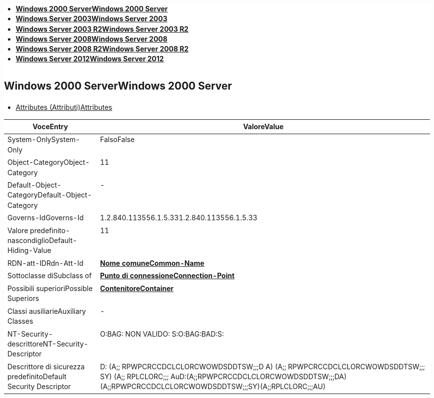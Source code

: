 -   [<span data-ttu-id="b4249-118">**Windows 2000 Server**</span><span class="sxs-lookup"><span data-stu-id="b4249-118">**Windows 2000 Server**</span></span>](#windows-2000-server)
-   [<span data-ttu-id="b4249-119">**Windows Server 2003**</span><span class="sxs-lookup"><span data-stu-id="b4249-119">**Windows Server 2003**</span></span>](#windows-server-2003)
-   [<span data-ttu-id="b4249-120">**Windows Server 2003 R2**</span><span class="sxs-lookup"><span data-stu-id="b4249-120">**Windows Server 2003 R2**</span></span>](#windows-server-2003-r2)
-   [<span data-ttu-id="b4249-121">**Windows Server 2008**</span><span class="sxs-lookup"><span data-stu-id="b4249-121">**Windows Server 2008**</span></span>](#windows-server-2008)
-   [<span data-ttu-id="b4249-122">**Windows Server 2008 R2**</span><span class="sxs-lookup"><span data-stu-id="b4249-122">**Windows Server 2008 R2**</span></span>](#windows-server-2008-r2)
-   [<span data-ttu-id="b4249-123">**Windows Server 2012**</span><span class="sxs-lookup"><span data-stu-id="b4249-123">**Windows Server 2012**</span></span>](#windows-server-2012)

## <a name="windows-2000-server"></a><span data-ttu-id="b4249-124">Windows 2000 Server</span><span class="sxs-lookup"><span data-stu-id="b4249-124">Windows 2000 Server</span></span>

-   [<span data-ttu-id="b4249-125">Attributes (Attributi)</span><span class="sxs-lookup"><span data-stu-id="b4249-125">Attributes</span></span>](#windows-2000-server-attributes)



| <span data-ttu-id="b4249-126">Voce</span><span class="sxs-lookup"><span data-stu-id="b4249-126">Entry</span></span> | <span data-ttu-id="b4249-127">Valore</span><span class="sxs-lookup"><span data-stu-id="b4249-127">Value</span></span> |
|-----------------------------|----------------------------------------------------------------------------------------------|
| <span data-ttu-id="b4249-128">System-Only</span><span class="sxs-lookup"><span data-stu-id="b4249-128">System-Only</span></span>                 | <span data-ttu-id="b4249-129">Falso</span><span class="sxs-lookup"><span data-stu-id="b4249-129">False</span></span>                                                                                        |
| <span data-ttu-id="b4249-130">Object-Category</span><span class="sxs-lookup"><span data-stu-id="b4249-130">Object-Category</span></span>             | <span data-ttu-id="b4249-131">1</span><span class="sxs-lookup"><span data-stu-id="b4249-131">1</span></span>                                                                                            |
| <span data-ttu-id="b4249-132">Default-Object-Category</span><span class="sxs-lookup"><span data-stu-id="b4249-132">Default-Object-Category</span></span>     | \-                                                                                           |
| <span data-ttu-id="b4249-133">Governs-Id</span><span class="sxs-lookup"><span data-stu-id="b4249-133">Governs-Id</span></span>                  | <span data-ttu-id="b4249-134">1.2.840.113556.1.5.33</span><span class="sxs-lookup"><span data-stu-id="b4249-134">1.2.840.113556.1.5.33</span></span>                                                                        |
| <span data-ttu-id="b4249-135">Valore predefinito-nascondiglio</span><span class="sxs-lookup"><span data-stu-id="b4249-135">Default-Hiding-Value</span></span>        | <span data-ttu-id="b4249-136">1</span><span class="sxs-lookup"><span data-stu-id="b4249-136">1</span></span>                                                                                            |
| <span data-ttu-id="b4249-137">RDN-att-ID</span><span class="sxs-lookup"><span data-stu-id="b4249-137">Rdn-Att-Id</span></span>                  | [<span data-ttu-id="b4249-138">**Nome comune**</span><span class="sxs-lookup"><span data-stu-id="b4249-138">**Common-Name**</span></span>](a-cn.md)<br/>                                                       |
| <span data-ttu-id="b4249-139">Sottoclasse di</span><span class="sxs-lookup"><span data-stu-id="b4249-139">Subclass of</span></span>                 | [<span data-ttu-id="b4249-140">**Punto di connessione**</span><span class="sxs-lookup"><span data-stu-id="b4249-140">**Connection-Point**</span></span>](c-connectionpoint.md)<br/>                                     |
| <span data-ttu-id="b4249-141">Possibili superiori</span><span class="sxs-lookup"><span data-stu-id="b4249-141">Possible Superiors</span></span>          | [<span data-ttu-id="b4249-142">**Contenitore**</span><span class="sxs-lookup"><span data-stu-id="b4249-142">**Container**</span></span>](c-container.md)                                                             |
| <span data-ttu-id="b4249-143">Classi ausiliarie</span><span class="sxs-lookup"><span data-stu-id="b4249-143">Auxiliary Classes</span></span>           | \-                                                                                           |
| <span data-ttu-id="b4249-144">NT-Security-descrittore</span><span class="sxs-lookup"><span data-stu-id="b4249-144">NT-Security-Descriptor</span></span>      | <span data-ttu-id="b4249-145">O:BAG: NON VALIDO: S:</span><span class="sxs-lookup"><span data-stu-id="b4249-145">O:BAG:BAD:S:</span></span>                                                                                 |
| <span data-ttu-id="b4249-146">Descrittore di sicurezza predefinito</span><span class="sxs-lookup"><span data-stu-id="b4249-146">Default Security Descriptor</span></span> | <span data-ttu-id="b4249-147">D: (A;; RPWPCRCCDCLCLORCWOWDSDDTSW;;;D A) (A;; RPWPCRCCDCLCLORCWOWDSDDTSW;;; SY) (A;; RPLCLORC;;; Au</span><span class="sxs-lookup"><span data-stu-id="b4249-147">D:(A;;RPWPCRCCDCLCLORCWOWDSDDTSW;;;DA)(A;;RPWPCRCCDCLCLORCWOWDSDDTSW;;;SY)(A;;RPLCLORC;;;AU)</span></span> |